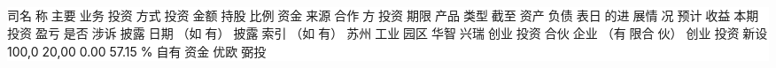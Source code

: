 司名
称
主要
业务
投资
方式
投资
金额
持股
比例
资金
来源
合作
方
投资
期限
产品
类型
截至
资产
负债
表日
的进
展情
况
预计
收益
本期
投资
盈亏
是否
涉诉
披露
日期
（如
有）
披露
索引
（如
有）
苏州
工业
园区
华智
兴瑞
创业
投资
合伙
企业
（有
限合
伙）
创业
投资
新设
100,0
20,00
0.00
57.15
%
自有
资金
优欧
弼投